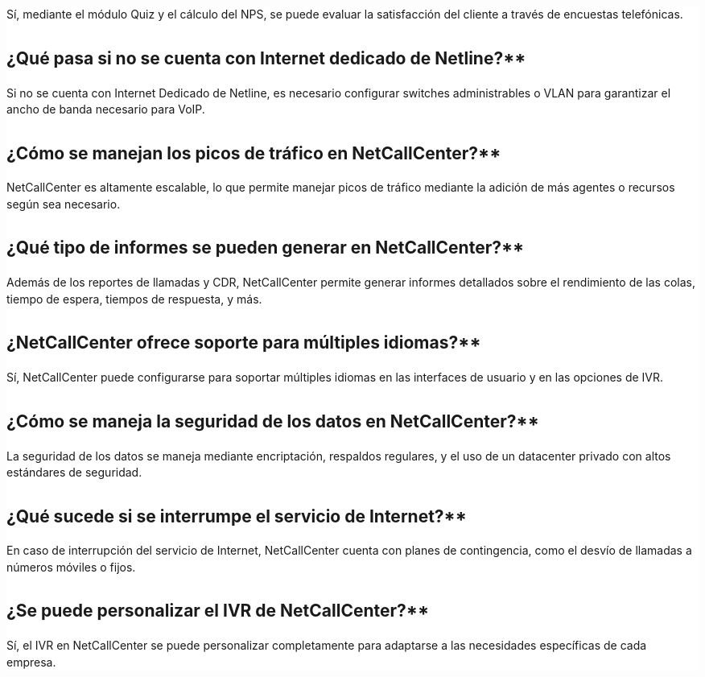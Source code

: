 Sí, mediante el módulo Quiz y el cálculo del NPS, se puede evaluar la satisfacción del cliente a través de encuestas telefónicas.
## ¿Qué pasa si no se cuenta con Internet dedicado de Netline?**
Si no se cuenta con Internet Dedicado de Netline, es necesario configurar switches administrables o VLAN para garantizar el ancho de banda necesario para VoIP.
## ¿Cómo se manejan los picos de tráfico en NetCallCenter?**
NetCallCenter es altamente escalable, lo que permite manejar picos de tráfico mediante la adición de más agentes o recursos según sea necesario.
## ¿Qué tipo de informes se pueden generar en NetCallCenter?**
Además de los reportes de llamadas y CDR, NetCallCenter permite generar informes detallados sobre el rendimiento de las colas, tiempo de espera, tiempos de respuesta, y más.
## ¿NetCallCenter ofrece soporte para múltiples idiomas?**
Sí, NetCallCenter puede configurarse para soportar múltiples idiomas en las interfaces de usuario y en las opciones de IVR.
## ¿Cómo se maneja la seguridad de los datos en NetCallCenter?**
La seguridad de los datos se maneja mediante encriptación, respaldos regulares, y el uso de un datacenter privado con altos estándares de seguridad.
## ¿Qué sucede si se interrumpe el servicio de Internet?**
En caso de interrupción del servicio de Internet, NetCallCenter cuenta con planes de contingencia, como el desvío de llamadas a números móviles o fijos.
## ¿Se puede personalizar el IVR de NetCallCenter?**
Sí, el IVR en NetCallCenter se puede personalizar completamente para adaptarse a las necesidades específicas de cada empresa.
